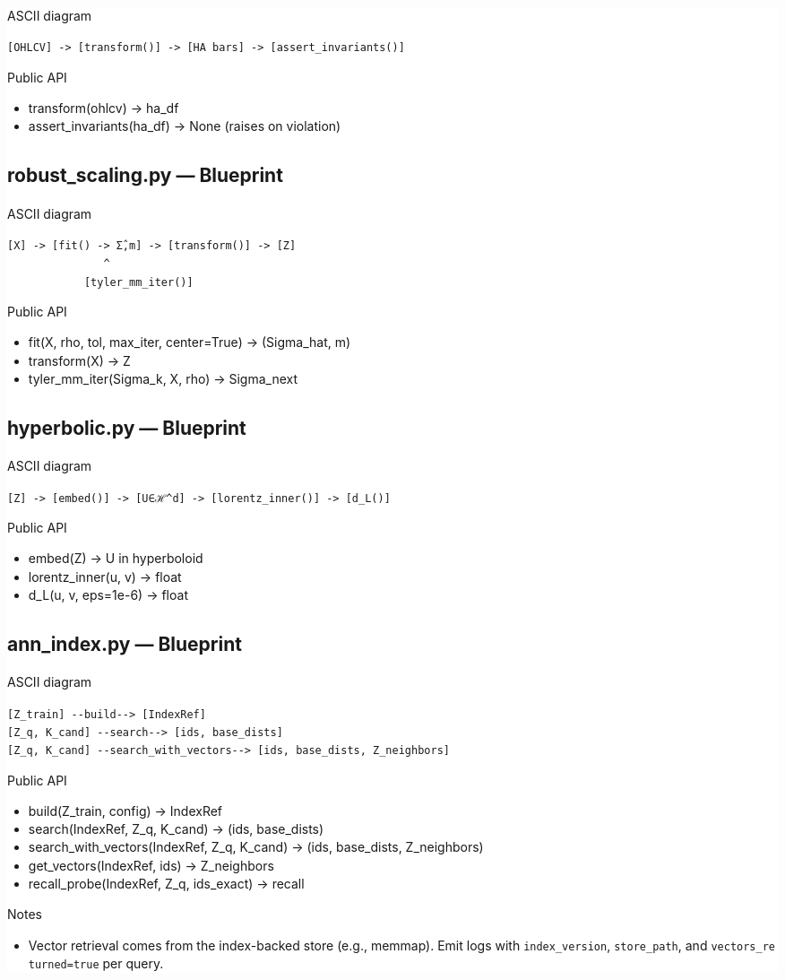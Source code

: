 ASCII diagram
```
[OHLCV] -> [transform()] -> [HA bars] -> [assert_invariants()]
```

Public API
- transform(ohlcv) -> ha_df
- assert_invariants(ha_df) -> None (raises on violation)

## robust_scaling.py — Blueprint

ASCII diagram
```
[X] -> [fit() -> Σ̂,m] -> [transform()] -> [Z]
               ^
            [tyler_mm_iter()]
```

Public API
- fit(X, rho, tol, max_iter, center=True) -> (Sigma_hat, m)
- transform(X) -> Z
- tyler_mm_iter(Sigma_k, X, rho) -> Sigma_next

## hyperbolic.py — Blueprint

ASCII diagram
```
[Z] -> [embed()] -> [U∈ℋ^d] -> [lorentz_inner()] -> [d_L()]
```

Public API
- embed(Z) -> U in hyperboloid
- lorentz_inner(u, v) -> float
- d_L(u, v, eps=1e-6) -> float

## ann_index.py — Blueprint

ASCII diagram
```
[Z_train] --build--> [IndexRef]
[Z_q, K_cand] --search--> [ids, base_dists]
[Z_q, K_cand] --search_with_vectors--> [ids, base_dists, Z_neighbors]
```

Public API
- build(Z_train, config) -> IndexRef
 - search(IndexRef, Z_q, K_cand) -> (ids, base_dists)
 - search_with_vectors(IndexRef, Z_q, K_cand) -> (ids, base_dists, Z_neighbors)
 - get_vectors(IndexRef, ids) -> Z_neighbors
 - recall_probe(IndexRef, Z_q, ids_exact) -> recall

Notes
- Vector retrieval comes from the index-backed store (e.g., memmap). Emit logs with `index_version`, `store_path`, and `vectors_returned=true` per query.
